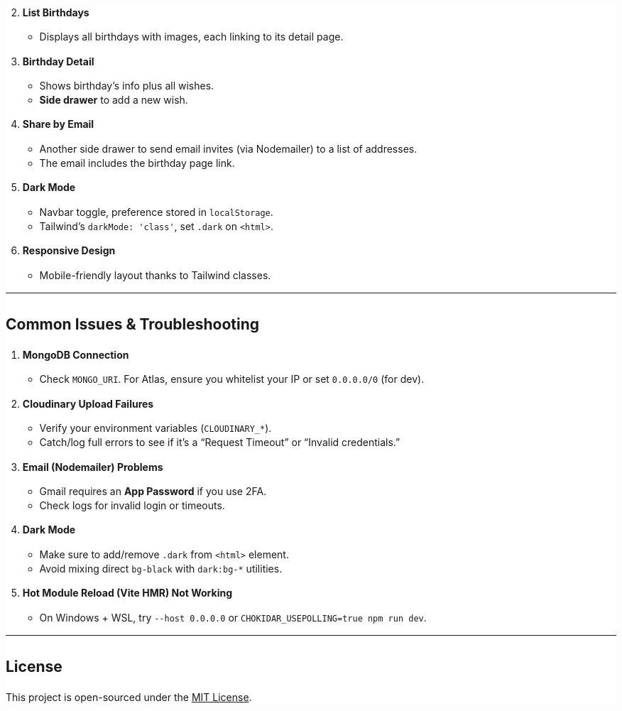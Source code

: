 2. **List Birthdays**  
   - Displays all birthdays with images, each linking to its detail page.

3. **Birthday Detail**  
   - Shows birthday’s info plus all wishes.  
   - **Side drawer** to add a new wish.

4. **Share by Email**  
   - Another side drawer to send email invites (via Nodemailer) to a list of addresses.  
   - The email includes the birthday page link.

5. **Dark Mode**  
   - Navbar toggle, preference stored in `localStorage`.  
   - Tailwind’s `darkMode: 'class'`, set `.dark` on `<html>`.

6. **Responsive Design**  
   - Mobile-friendly layout thanks to Tailwind classes.

---
## Common Issues & Troubleshooting
1. **MongoDB Connection**  
   - Check `MONGO_URI`. For Atlas, ensure you whitelist your IP or set `0.0.0.0/0` (for dev).  

2. **Cloudinary Upload Failures**  
   - Verify your environment variables (`CLOUDINARY_*`).  
   - Catch/log full errors to see if it’s a “Request Timeout” or “Invalid credentials.”

3. **Email (Nodemailer) Problems**  
   - Gmail requires an **App Password** if you use 2FA.  
   - Check logs for invalid login or timeouts.

4. **Dark Mode**  
   - Make sure to add/remove `.dark` from `<html>` element.  
   - Avoid mixing direct `bg-black` with `dark:bg-*` utilities.

5. **Hot Module Reload (Vite HMR) Not Working**  
   - On Windows + WSL, try `--host 0.0.0.0` or `CHOKIDAR_USEPOLLING=true npm run dev`.

---
## License
This project is open-sourced under the [MIT License](LICENSE).

